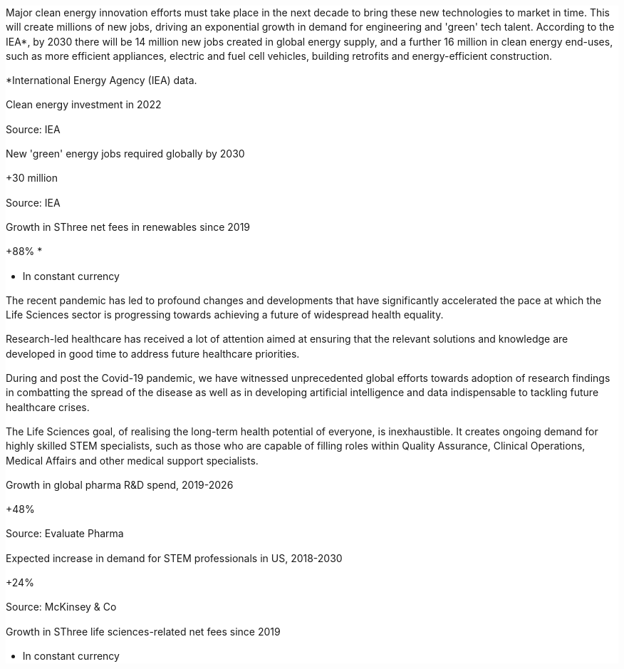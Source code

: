 Major clean energy innovation efforts must take place in the next decade to bring these new technologies to market in time. This will create millions of new jobs, driving an exponential growth in demand for engineering and 'green' tech talent. According to the IEA*, by 2030 there will be 14 million new jobs created in global energy supply, and a further 16 million in clean energy end-uses, such as more efficient appliances, electric and fuel cell vehicles, building retrofits and energy-efficient construction.

*International Energy Agency (IEA) data.

Clean energy investment in 2022



Source: IEA

New 'green' energy jobs required globally by 2030

+30 million

Source: IEA

Growth in SThree net fees in renewables since 2019

+88% *

* In constant currency



The recent pandemic has led to profound changes and developments that have significantly accelerated the pace at which the Life Sciences sector is progressing towards achieving a future of widespread health equality.

Research-led healthcare has received a lot of attention aimed at ensuring that the relevant solutions and knowledge are developed in good time to address future healthcare priorities.

During and post the Covid-19 pandemic, we have witnessed unprecedented global efforts towards adoption of research findings in combatting the spread of the disease as well as in developing artificial intelligence and data indispensable to tackling future healthcare crises.

The Life Sciences goal, of realising the long-term health potential of everyone, is inexhaustible. It creates ongoing demand for highly skilled STEM specialists, such as those who are capable of filling roles within Quality Assurance, Clinical Operations, Medical Affairs and other medical support specialists.

Growth in global pharma R&amp;D spend, 2019-2026

+48%

Source: Evaluate Pharma

Expected increase in demand for STEM professionals in US, 2018-2030

+24%

Source: McKinsey &amp; Co

Growth in SThree life sciences-related net fees since 2019



* In constant currency

